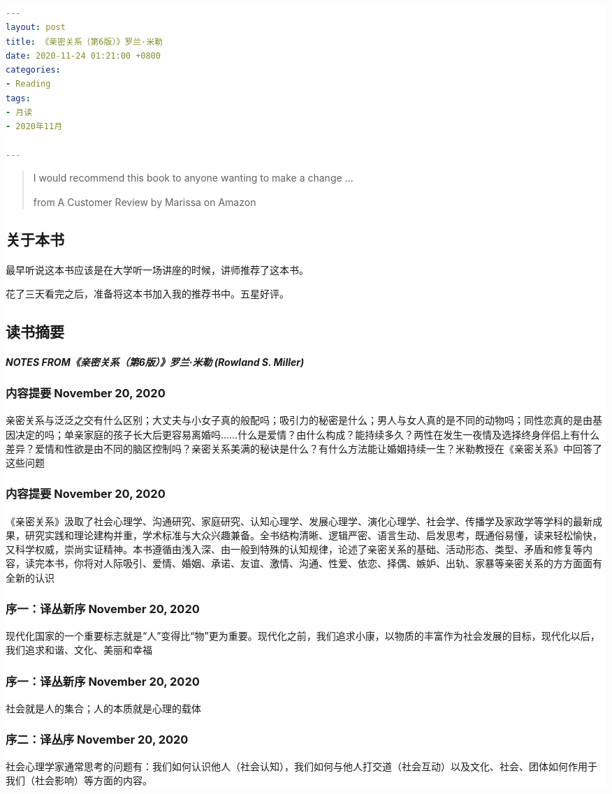 ```yaml
---
layout: post
title: 《亲密关系（第6版）》罗兰·米勒
date: 2020-11-24 01:21:00 +0800
categories:
- Reading
tags:
- 月读
- 2020年11月

---
```


<blockquote class="blockquote-center">
<p>I would recommend this book to anyone wanting to make a change ...</p>
<p>from A Customer Review by Marissa on Amazon</p>
</blockquote>

## 关于本书

最早听说这本书应该是在大学听一场讲座的时候，讲师推荐了这本书。

花了三天看完之后，准备将这本书加入我的推荐书中。五星好评。


## 读书摘要

***NOTES FROM《亲密关系（第6版）》罗兰·米勒 (Rowland S. Miller)***


### 内容提要 November 20, 2020

亲密关系与泛泛之交有什么区别；大丈夫与小女子真的般配吗；吸引力的秘密是什么；男人与女人真的是不同的动物吗；同性恋真的是由基因决定的吗；单亲家庭的孩子长大后更容易离婚吗……什么是爱情？由什么构成？能持续多久？两性在发生一夜情及选择终身伴侣上有什么差异？爱情和性欲是由不同的脑区控制吗？亲密关系美满的秘诀是什么？有什么方法能让婚姻持续一生？米勒教授在《亲密关系》中回答了这些问题

### 内容提要 November 20, 2020

《亲密关系》汲取了社会心理学、沟通研究、家庭研究、认知心理学、发展心理学、演化心理学、社会学、传播学及家政学等学科的最新成果，研究实践和理论建构并重，学术标准与大众兴趣兼备。全书结构清晰、逻辑严密、语言生动、启发思考，既通俗易懂，读来轻松愉快，又科学权威，崇尚实证精神。本书遵循由浅入深、由一般到特殊的认知规律，论述了亲密关系的基础、活动形态、类型、矛盾和修复等内容，读完本书，你将对人际吸引、爱情、婚姻、承诺、友谊、激情、沟通、性爱、依恋、择偶、嫉妒、出轨、家暴等亲密关系的方方面面有全新的认识

### 序一：译丛新序 November 20, 2020

现代化国家的一个重要标志就是“人”变得比“物”更为重要。现代化之前，我们追求小康，以物质的丰富作为社会发展的目标，现代化以后，我们追求和谐、文化、美丽和幸福

### 序一：译丛新序 November 20, 2020

社会就是人的集合；人的本质就是心理的载体

### 序二：译丛序 November 20, 2020

社会心理学家通常思考的问题有：我们如何认识他人（社会认知），我们如何与他人打交道（社会互动）以及文化、社会、团体如何作用于我们（社会影响）等方面的内容。
